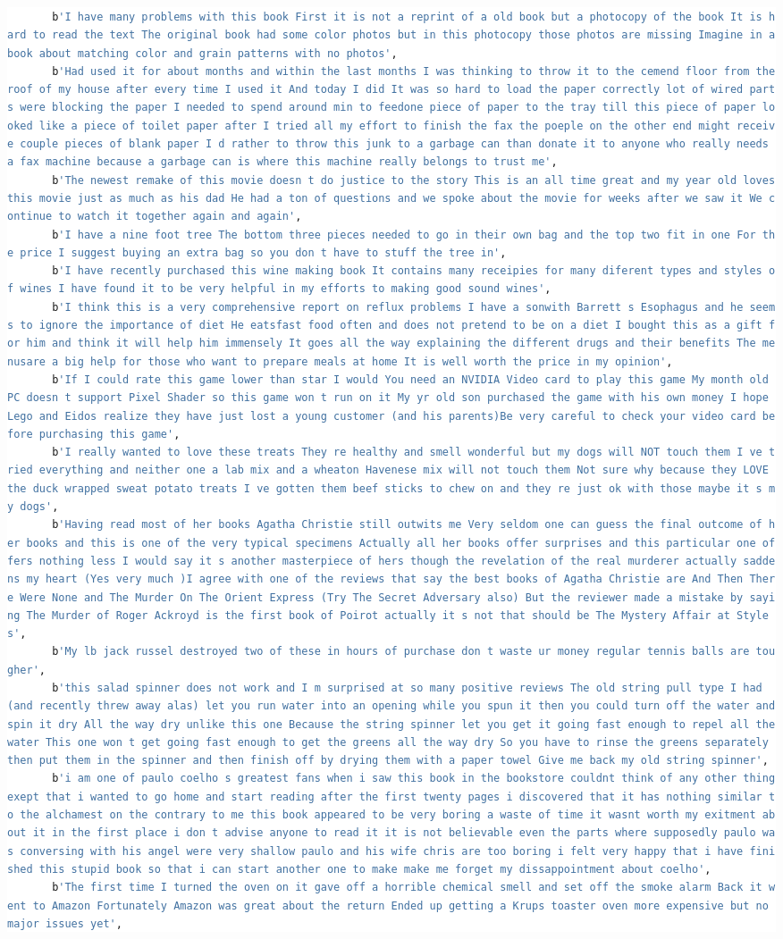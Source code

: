 ```r
       b'I have many problems with this book First it is not a reprint of a old book but a photocopy of the book It is hard to read the text The original book had some color photos but in this photocopy those photos are missing Imagine in a book about matching color and grain patterns with no photos',
       b'Had used it for about months and within the last months I was thinking to throw it to the cemend floor from the roof of my house after every time I used it And today I did It was so hard to load the paper correctly lot of wired parts were blocking the paper I needed to spend around min to feedone piece of paper to the tray till this piece of paper looked like a piece of toilet paper after I tried all my effort to finish the fax the poeple on the other end might receive couple pieces of blank paper I d rather to throw this junk to a garbage can than donate it to anyone who really needs a fax machine because a garbage can is where this machine really belongs to trust me',
       b'The newest remake of this movie doesn t do justice to the story This is an all time great and my year old loves this movie just as much as his dad He had a ton of questions and we spoke about the movie for weeks after we saw it We continue to watch it together again and again',
       b'I have a nine foot tree The bottom three pieces needed to go in their own bag and the top two fit in one For the price I suggest buying an extra bag so you don t have to stuff the tree in',
       b'I have recently purchased this wine making book It contains many receipies for many diferent types and styles of wines I have found it to be very helpful in my efforts to making good sound wines',
       b'I think this is a very comprehensive report on reflux problems I have a sonwith Barrett s Esophagus and he seems to ignore the importance of diet He eatsfast food often and does not pretend to be on a diet I bought this as a gift for him and think it will help him immensely It goes all the way explaining the different drugs and their benefits The menusare a big help for those who want to prepare meals at home It is well worth the price in my opinion',
       b'If I could rate this game lower than star I would You need an NVIDIA Video card to play this game My month old PC doesn t support Pixel Shader so this game won t run on it My yr old son purchased the game with his own money I hope Lego and Eidos realize they have just lost a young customer (and his parents)Be very careful to check your video card before purchasing this game',
       b'I really wanted to love these treats They re healthy and smell wonderful but my dogs will NOT touch them I ve tried everything and neither one a lab mix and a wheaton Havenese mix will not touch them Not sure why because they LOVE the duck wrapped sweat potato treats I ve gotten them beef sticks to chew on and they re just ok with those maybe it s my dogs',
       b'Having read most of her books Agatha Christie still outwits me Very seldom one can guess the final outcome of her books and this is one of the very typical specimens Actually all her books offer surprises and this particular one offers nothing less I would say it s another masterpiece of hers though the revelation of the real murderer actually saddens my heart (Yes very much )I agree with one of the reviews that say the best books of Agatha Christie are And Then There Were None and The Murder On The Orient Express (Try The Secret Adversary also) But the reviewer made a mistake by saying The Murder of Roger Ackroyd is the first book of Poirot actually it s not that should be The Mystery Affair at Styles',
       b'My lb jack russel destroyed two of these in hours of purchase don t waste ur money regular tennis balls are tougher',
       b'this salad spinner does not work and I m surprised at so many positive reviews The old string pull type I had (and recently threw away alas) let you run water into an opening while you spun it then you could turn off the water and spin it dry All the way dry unlike this one Because the string spinner let you get it going fast enough to repel all the water This one won t get going fast enough to get the greens all the way dry So you have to rinse the greens separately then put them in the spinner and then finish off by drying them with a paper towel Give me back my old string spinner',
       b'i am one of paulo coelho s greatest fans when i saw this book in the bookstore couldnt think of any other thing exept that i wanted to go home and start reading after the first twenty pages i discovered that it has nothing similar to the alchamest on the contrary to me this book appeared to be very boring a waste of time it wasnt worth my exitment about it in the first place i don t advise anyone to read it it is not believable even the parts where supposedly paulo was conversing with his angel were very shallow paulo and his wife chris are too boring i felt very happy that i have finished this stupid book so that i can start another one to make make me forget my dissappointment about coelho',
       b'The first time I turned the oven on it gave off a horrible chemical smell and set off the smoke alarm Back it went to Amazon Fortunately Amazon was great about the return Ended up getting a Krups toaster oven more expensive but no major issues yet',
```